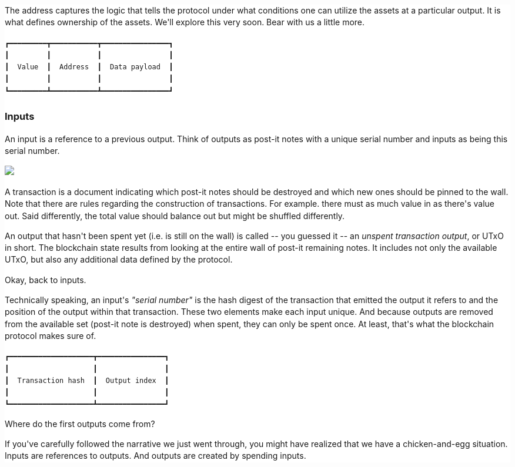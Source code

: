 The address captures the logic that tells the protocol under what conditions
one can utilize the assets at a particular output. It is what defines ownership
of the assets. We'll explore this very soon. Bear with us a little more.

```console filename="Output"
┏━━━━━━━━━┳━━━━━━━━━━━┳━━━━━━━━━━━━━━━━┓
┃         ┃           ┃                ┃
┃  Value  ┃  Address  ┃  Data payload  ┃
┃         ┃           ┃                ┃
┗━━━━━━━━━┻━━━━━━━━━━━┻━━━━━━━━━━━━━━━━┛
```

### Inputs

An input is a reference to a previous output. Think of outputs as post-it notes
with a unique serial number and inputs as being this serial number.

![](/post-it-notes.jpg)

A transaction is a document indicating which post-it notes should be destroyed
and which new ones should be pinned to the wall. Note that there are rules
regarding the construction of transactions. For example. there must as much
value in as there's value out. Said differently, the total value should balance
out but might be shuffled differently.

An output that hasn't been spent yet (i.e. is still on the wall) is called --
you guessed it -- an _unspent transaction output_, or UTxO in short. The
blockchain state results from looking at the entire wall of post-it remaining
notes. It includes not only the available UTxO, but also any additional data
defined by the protocol.

Okay, back to inputs.

Technically speaking, an input's _"serial number"_ is the hash digest of the
transaction that emitted the output it refers to and the position of the output
within that transaction. These two elements make each input unique. And because
outputs are removed from the available set (post-it note is destroyed) when
spent, they can only be spent once. At least, that's what the blockchain
protocol makes sure of.

```console filename="Input"
┏━━━━━━━━━━━━━━━━━━━━┳━━━━━━━━━━━━━━━━┓
┃                    ┃                ┃
┃  Transaction hash  ┃  Output index  ┃
┃                    ┃                ┃
┗━━━━━━━━━━━━━━━━━━━━┻━━━━━━━━━━━━━━━━┛
```


<Callout type="info">
Where do the first outputs come from?

If you've carefully followed the narrative we just went through, you might have
realized that we have a chicken-and-egg situation. Inputs are references to
outputs. And outputs are created by spending inputs.
